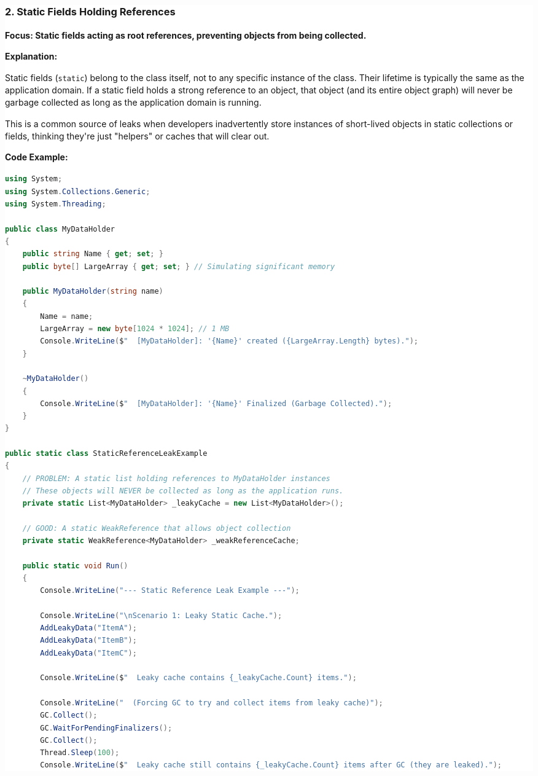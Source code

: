 ### 2\. Static Fields Holding References

**Focus: Static fields acting as root references, preventing objects from being collected.**

**Explanation:**

Static fields (`static`) belong to the class itself, not to any specific instance of the class. Their lifetime is typically the same as the application domain. If a static field holds a strong reference to an object, that object (and its entire object graph) will never be garbage collected as long as the application domain is running.

This is a common source of leaks when developers inadvertently store instances of short-lived objects in static collections or fields, thinking they're just "helpers" or caches that will clear out.

**Code Example:**

```csharp
using System;
using System.Collections.Generic;
using System.Threading;

public class MyDataHolder
{
    public string Name { get; set; }
    public byte[] LargeArray { get; set; } // Simulating significant memory

    public MyDataHolder(string name)
    {
        Name = name;
        LargeArray = new byte[1024 * 1024]; // 1 MB
        Console.WriteLine($"  [MyDataHolder]: '{Name}' created ({LargeArray.Length} bytes).");
    }

    ~MyDataHolder()
    {
        Console.WriteLine($"  [MyDataHolder]: '{Name}' Finalized (Garbage Collected).");
    }
}

public static class StaticReferenceLeakExample
{
    // PROBLEM: A static list holding references to MyDataHolder instances
    // These objects will NEVER be collected as long as the application runs.
    private static List<MyDataHolder> _leakyCache = new List<MyDataHolder>();

    // GOOD: A static WeakReference that allows object collection
    private static WeakReference<MyDataHolder> _weakReferenceCache;

    public static void Run()
    {
        Console.WriteLine("--- Static Reference Leak Example ---");

        Console.WriteLine("\nScenario 1: Leaky Static Cache.");
        AddLeakyData("ItemA");
        AddLeakyData("ItemB");
        AddLeakyData("ItemC");

        Console.WriteLine($"  Leaky cache contains {_leakyCache.Count} items.");

        Console.WriteLine("  (Forcing GC to try and collect items from leaky cache)");
        GC.Collect();
        GC.WaitForPendingFinalizers();
        GC.Collect();
        Thread.Sleep(100);
        Console.WriteLine($"  Leaky cache still contains {_leakyCache.Count} items after GC (they are leaked).");
```